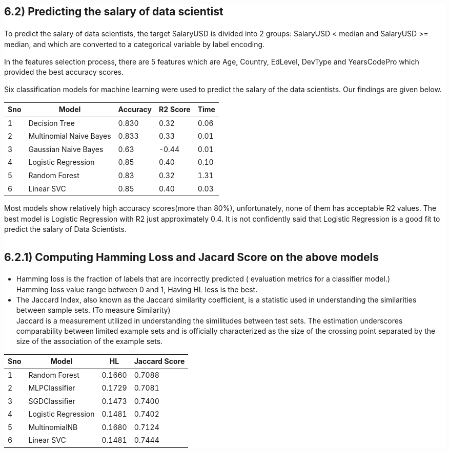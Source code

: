 <h2 id="6.2 Predicting the salary of data scientist">6.2) Predicting the salary of data scientist</h2>

To predict the salary of data scientists, the target SalaryUSD is divided into 2 groups: SalaryUSD < median and SalaryUSD >= median, and which are converted to a categorical variable by label encoding.

In the features selection process, there are 5 features which are Age, Country, EdLevel, DevType and YearsCodePro which provided the best accuracy scores.

Six classification models for machine learning were used to predict the salary of the data scientists. Our findings are given below.

| Sno  | Model                   | Accuracy | R2 Score | Time |
| ---- | ----------------------- | -------- | ----------- | ---- |
| 1    | Decision Tree           | 0.830    | 0.32        | 0.06 |
| 2    | Multinomial Naive Bayes | 0.833    | 0.33        | 0.01 |
| 3    | Gaussian Naive Bayes    | 0.63     | -0.44       | 0.01 |
| 4    | Logistic Regression     | 0.85     | 0.40        | 0.10 |
| 5    | Random Forest           | 0.83     | 0.32        | 1.31 |
| 6    | Linear SVC              | 0.85     | 0.40        | 0.03 |

Most models show relatively high accuracy scores(more than 80%), unfortunately, none of them has acceptable R2 values. 
The best model is Logistic Regression with R2 just approximately 0.4. 
It is not confidently said that Logistic Regression is a good fit to predict the salary of Data Scientists.



<h2 id="6.2.1 Computing Hamming Loss and Jacard Score on the above models">6.2.1) Computing Hamming Loss and Jacard Score on the above models</h2>

- Hamming loss is the fraction of labels that are incorrectly predicted ( evaluation metrics for a classifier model.)<br>
  Hamming loss value range between 0 and 1, Having HL less is the best.
- The Jaccard Index, also known as the Jaccard similarity coefficient, is a statistic used in understanding the similarities between sample sets. (To measure Similarity)<br>
  Jaccard  is a measurement utilized in understanding the similitudes between test sets. The estimation underscores comparability between limited example sets and is    officially characterized as the size of the crossing point separated by the size of the association of the example sets.

| Sno  | Model                   | HL       | Jaccard Score | 
| ---- | ----------------------- | -------- | -----------   |
| 1    | Random Forest           | 0.1660   | 0.7088        | 
| 2    | MLPClassifier           | 0.1729   | 0.7081        | 
| 3    | SGDClassifier           | 0.1473   | 0.7400        | 
| 4    | Logistic Regression     | 0.1481   | 0.7402        | 
| 5    | MultinomialNB           | 0.1680   | 0.7124        | 
| 6    | Linear SVC              | 0.1481   | 0.7444        |
